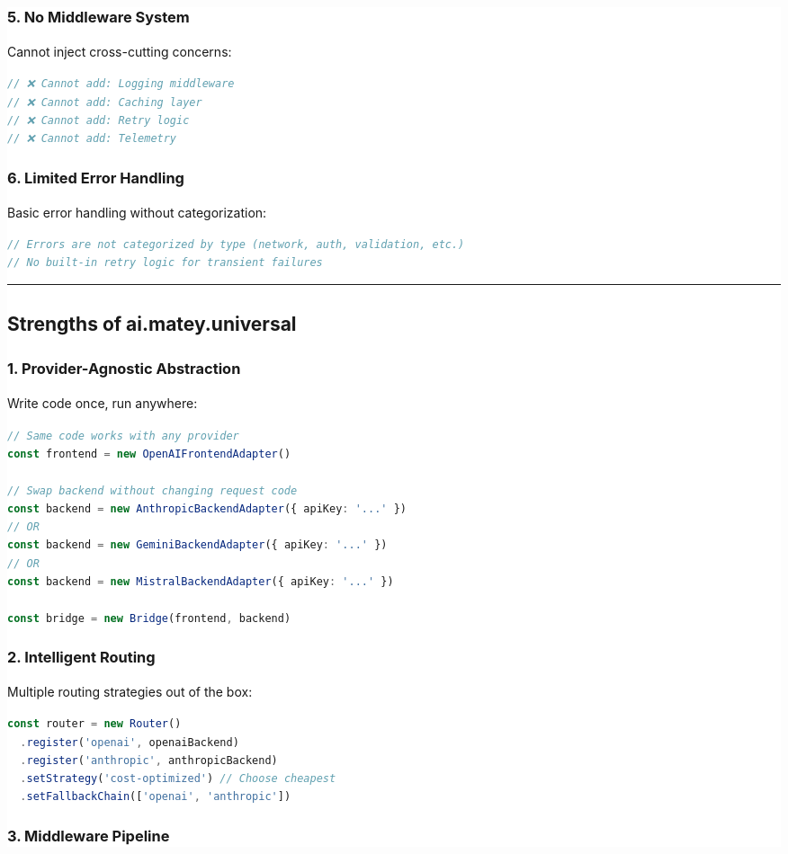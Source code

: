### 5. No Middleware System

Cannot inject cross-cutting concerns:

```typescript
// ❌ Cannot add: Logging middleware
// ❌ Cannot add: Caching layer
// ❌ Cannot add: Retry logic
// ❌ Cannot add: Telemetry
```

### 6. Limited Error Handling

Basic error handling without categorization:

```typescript
// Errors are not categorized by type (network, auth, validation, etc.)
// No built-in retry logic for transient failures
```

---

## Strengths of ai.matey.universal

### 1. Provider-Agnostic Abstraction

Write code once, run anywhere:

```typescript
// Same code works with any provider
const frontend = new OpenAIFrontendAdapter()

// Swap backend without changing request code
const backend = new AnthropicBackendAdapter({ apiKey: '...' })
// OR
const backend = new GeminiBackendAdapter({ apiKey: '...' })
// OR
const backend = new MistralBackendAdapter({ apiKey: '...' })

const bridge = new Bridge(frontend, backend)
```

### 2. Intelligent Routing

Multiple routing strategies out of the box:

```typescript
const router = new Router()
  .register('openai', openaiBackend)
  .register('anthropic', anthropicBackend)
  .setStrategy('cost-optimized') // Choose cheapest
  .setFallbackChain(['openai', 'anthropic'])
```

### 3. Middleware Pipeline
